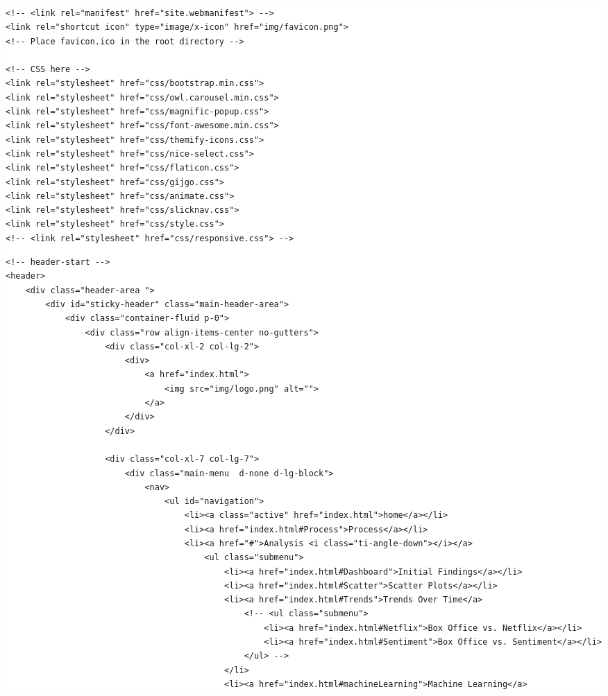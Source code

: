 <!doctype html>
<html class="no-js" lang="zxx">

<head>
    <meta charset="utf-8">
    <meta http-equiv="x-ua-compatible" content="ie=edge">
    <title>What Makes People go to the Movies?</title>
    <meta name="description" content="">
    <meta name="viewport" content="width=device-width, initial-scale=1">

    <!-- <link rel="manifest" href="site.webmanifest"> -->
    <link rel="shortcut icon" type="image/x-icon" href="img/favicon.png">
    <!-- Place favicon.ico in the root directory -->

    <!-- CSS here -->
    <link rel="stylesheet" href="css/bootstrap.min.css">
    <link rel="stylesheet" href="css/owl.carousel.min.css">
    <link rel="stylesheet" href="css/magnific-popup.css">
    <link rel="stylesheet" href="css/font-awesome.min.css">
    <link rel="stylesheet" href="css/themify-icons.css">
    <link rel="stylesheet" href="css/nice-select.css">
    <link rel="stylesheet" href="css/flaticon.css">
    <link rel="stylesheet" href="css/gijgo.css">
    <link rel="stylesheet" href="css/animate.css">
    <link rel="stylesheet" href="css/slicknav.css">
    <link rel="stylesheet" href="css/style.css">
    <!-- <link rel="stylesheet" href="css/responsive.css"> -->
</head>

<body>
    <!--[if lte IE 9]>
            <p class="browserupgrade">You are using an <strong>outdated</strong> browser. Please <a href="https://browsehappy.com/">upgrade your browser</a> to improve your experience and security.</p>
        <![endif]-->

    <!-- header-start -->
    <header>
        <div class="header-area ">
            <div id="sticky-header" class="main-header-area">
                <div class="container-fluid p-0">
                    <div class="row align-items-center no-gutters">
                        <div class="col-xl-2 col-lg-2">
                            <div>
                                <a href="index.html">
                                    <img src="img/logo.png" alt="">
                                </a>
                            </div>
                        </div>

                        <div class="col-xl-7 col-lg-7">
                            <div class="main-menu  d-none d-lg-block">
                                <nav>
                                    <ul id="navigation">
                                        <li><a class="active" href="index.html">home</a></li>
                                        <li><a href="index.html#Process">Process</a></li>
                                        <li><a href="#">Analysis <i class="ti-angle-down"></i></a>
                                            <ul class="submenu">
                                                <li><a href="index.html#Dashboard">Initial Findings</a></li>
                                                <li><a href="index.html#Scatter">Scatter Plots</a></li>
                                                <li><a href="index.html#Trends">Trends Over Time</a>
                                                    <!-- <ul class="submenu">
                                                        <li><a href="index.html#Netflix">Box Office vs. Netflix</a></li>
                                                        <li><a href="index.html#Sentiment">Box Office vs. Sentiment</a></li>
                                                    </ul> -->
                                                </li>
                                                <li><a href="index.html#machineLearning">Machine Learning</a>
